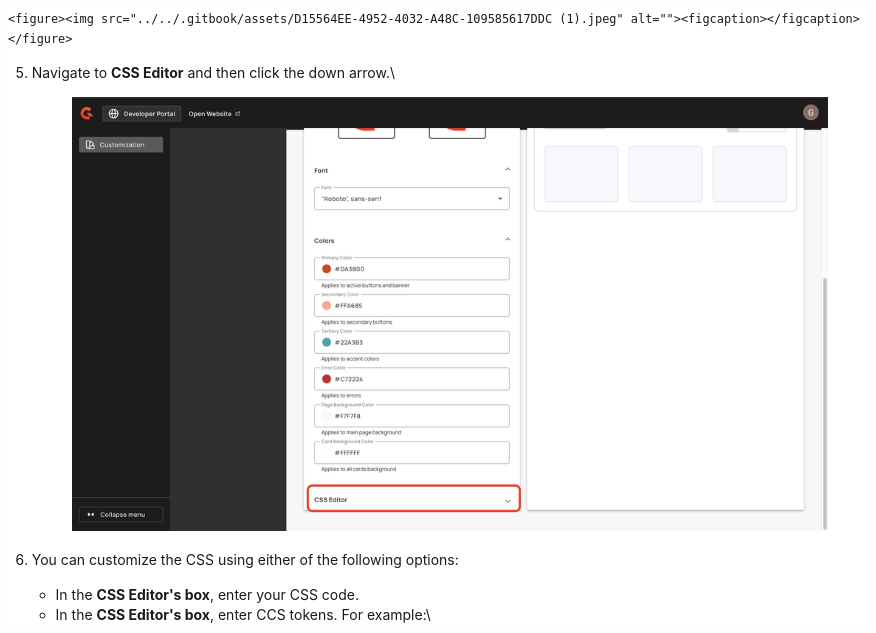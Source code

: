 
    <figure><img src="../../.gitbook/assets/D15564EE-4952-4032-A48C-109585617DDC (1).jpeg" alt=""><figcaption></figcaption></figure>
5.  Navigate to **CSS Editor** and then click the down arrow.\


    <figure><img src="../../.gitbook/assets/AAE22928-0FC0-4429-9C6E-77C2FFDC76A2.jpeg" alt=""><figcaption></figcaption></figure>
6. You can customize the CSS using either of the following options:
   * In the **CSS Editor's box**, enter your CSS code.&#x20;
   *   In the **CSS Editor's box**, enter CCS tokens. For example:\
